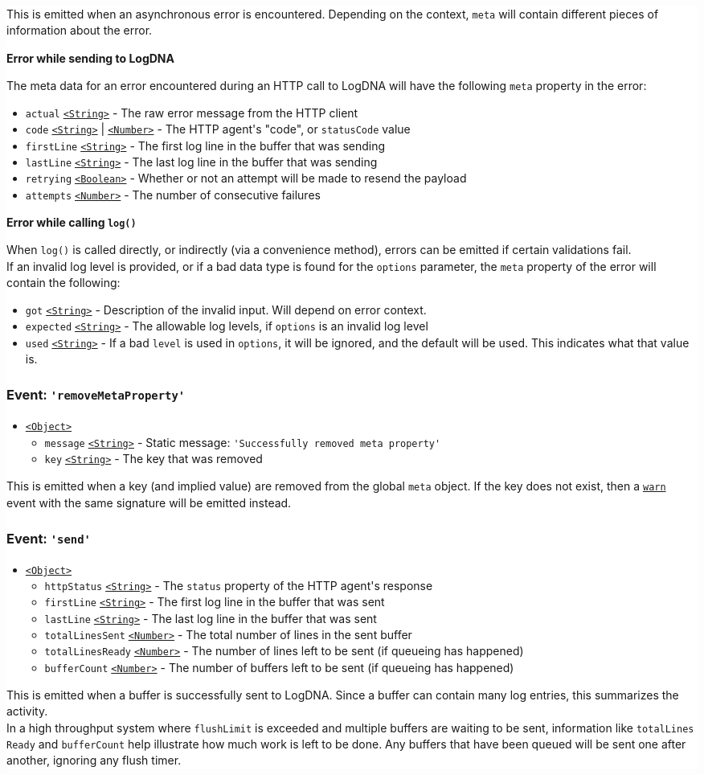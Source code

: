 This is emitted when an asynchronous error is encountered.  Depending on the context, `meta` will contain
different pieces of information about the error.

**Error while sending to LogDNA**

The meta data for an error encountered during an HTTP call to LogDNA will have the following `meta` property in the error:

* `actual` [`<String>`][] - The raw error message from the HTTP client
* `code` [`<String>`][] | [`<Number>`][] - The HTTP agent's "code", or `statusCode` value
* `firstLine` [`<String>`][] - The first log line in the buffer that was sending
* `lastLine` [`<String>`][] - The last log line in the buffer that was sending
* `retrying` [`<Boolean>`][] - Whether or not an attempt will be made to resend the payload
* `attempts` [`<Number>`][] - The number of consecutive failures

**Error while calling `log()`**

When `log()` is called directly, or indirectly (via a convenience method), errors can be emitted if certain validations fail.  
If an invalid log level is provided, or if a bad data type is found for the `options` parameter, the `meta` property of the error
will contain the following:

* `got` [`<String>`][] - Description of the invalid input.  Will depend on error context.
* `expected` [`<String>`][] - The allowable log levels, if `options` is an invalid log level
* `used` [`<String>`][] - If a bad `level` is used in `options`, it will be ignored, and the default will be used.  This indicates what that value is.


### Event: `'removeMetaProperty'`
* [`<Object>`][]
    * `message` [`<String>`][] - Static message: `'Successfully removed meta property'`
    * `key` [`<String>`][] - The key that was removed

This is emitted when a key (and implied value) are removed from the global `meta` object.  If the key does not exist,
then a [`warn`](#event-warn) event with the same signature will be emitted instead.


### Event: `'send'`
* [`<Object>`][]
    * `httpStatus` [`<String>`][] - The `status` property of the HTTP agent's response
    * `firstLine` [`<String>`][] - The first log line in the buffer that was sent
    * `lastLine` [`<String>`][] - The last log line in the buffer that was sent
    * `totalLinesSent` [`<Number>`][] - The total number of lines in the sent buffer
    * `totalLinesReady` [`<Number>`][] - The number of lines left to be sent (if queueing has happened)
    * `bufferCount` [`<Number>`][] - The number of buffers left to be sent (if queueing has happened)

This is emitted when a buffer is successfully sent to LogDNA.  Since a buffer can contain many log entries, this summarizes the activity.  
In a high throughput system where `flushLimit` is exceeded and multiple buffers are waiting to be sent, information
like `totalLinesReady` and `bufferCount` help illustrate how much work is left to be done.  Any buffers that have been queued will
be sent one after another, ignoring any flush timer.


[`<Boolean>`]: https://mdn.io/boolean
[`<Number>`]: https://mdn.io/number
[`<Object>`]: https://mdn.io/object
[`<String>`]: https://mdn.io/string
[`<Array>`]: https://mdn.io/array
[`<TypeError>`]: https://mdn.io/TypeError
[`<RangeError>`]: https://mdn.io/RangeError
[`<Error>`]: https://developer.mozilla.org/en-US/docs/Web/JavaScript/Reference/Global_Objects/Error